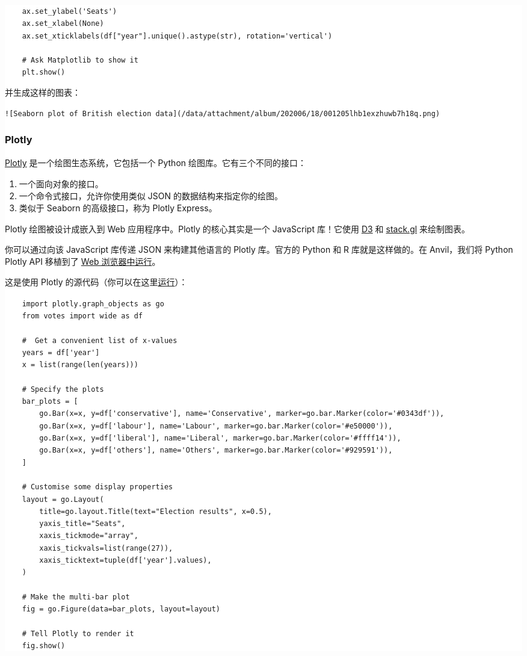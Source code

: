 ```shell
    ax.set_ylabel('Seats')
    ax.set_xlabel(None)
    ax.set_xticklabels(df["year"].unique().astype(str), rotation='vertical')

    # Ask Matplotlib to show it
    plt.show()
```

并生成这样的图表：

`![Seaborn plot of British election data](/data/attachment/album/202006/18/001205lhb1exzhuwb7h18q.png)`

### Plotly

[Plotly](https://plot.ly/) 是一个绘图生态系统，它包括一个 Python 绘图库。它有三个不同的接口：

1. 一个面向对象的接口。
2. 一个命令式接口，允许你使用类似 JSON 的数据结构来指定你的绘图。
3. 类似于 Seaborn 的高级接口，称为 Plotly Express。

Plotly 绘图被设计成嵌入到 Web 应用程序中。Plotly 的核心其实是一个 JavaScript 库！它使用 [D3](https://d3js.org/) 和 [stack.gl](http://stack.gl/) 来绘制图表。

你可以通过向该 JavaScript 库传递 JSON 来构建其他语言的 Plotly 库。官方的 Python 和 R 库就是这样做的。在 Anvil，我们将 Python Plotly API 移植到了 [Web 浏览器中运行](https://anvil.works/docs/client/components/plots)。

这是使用 Plotly 的源代码（你可以在这里[运行](https://anvil.works/blog/plotting-in-plotly)）：

```shell
    import plotly.graph_objects as go
    from votes import wide as df

    #  Get a convenient list of x-values
    years = df['year']
    x = list(range(len(years)))

    # Specify the plots
    bar_plots = [
        go.Bar(x=x, y=df['conservative'], name='Conservative', marker=go.bar.Marker(color='#0343df')),
        go.Bar(x=x, y=df['labour'], name='Labour', marker=go.bar.Marker(color='#e50000')),
        go.Bar(x=x, y=df['liberal'], name='Liberal', marker=go.bar.Marker(color='#ffff14')),
        go.Bar(x=x, y=df['others'], name='Others', marker=go.bar.Marker(color='#929591')),
    ]

    # Customise some display properties
    layout = go.Layout(
        title=go.layout.Title(text="Election results", x=0.5),
        yaxis_title="Seats",
        xaxis_tickmode="array",
        xaxis_tickvals=list(range(27)),
        xaxis_ticktext=tuple(df['year'].values),
    )

    # Make the multi-bar plot
    fig = go.Figure(data=bar_plots, layout=layout)

    # Tell Plotly to render it
    fig.show()
```
